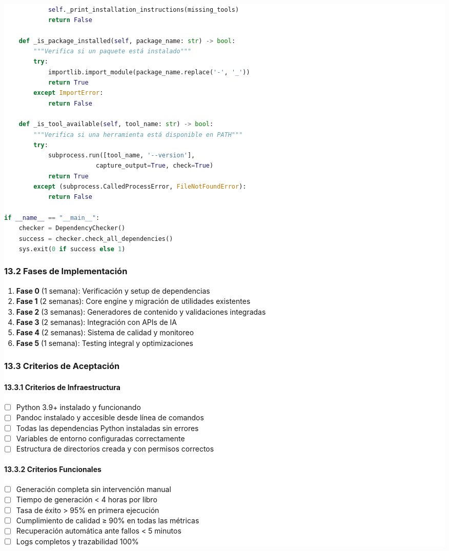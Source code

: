 ```python
            self._print_installation_instructions(missing_tools)
            return False
    
    def _is_package_installed(self, package_name: str) -> bool:
        """Verifica si un paquete está instalado"""
        try:
            importlib.import_module(package_name.replace('-', '_'))
            return True
        except ImportError:
            return False
    
    def _is_tool_available(self, tool_name: str) -> bool:
        """Verifica si una herramienta está disponible en PATH"""
        try:
            subprocess.run([tool_name, '--version'], 
                         capture_output=True, check=True)
            return True
        except (subprocess.CalledProcessError, FileNotFoundError):
            return False

if __name__ == "__main__":
    checker = DependencyChecker()
    success = checker.check_all_dependencies()
    sys.exit(0 if success else 1)
```

### 13.2 Fases de Implementación
1. **Fase 0** (1 semana): Verificación y setup de dependencias
2. **Fase 1** (2 semanas): Core engine y migración de utilidades existentes
3. **Fase 2** (3 semanas): Generadores de contenido y validaciones integradas
4. **Fase 3** (2 semanas): Integración con APIs de IA
5. **Fase 4** (2 semanas): Sistema de calidad y monitoreo
6. **Fase 5** (1 semana): Testing integral y optimizaciones

### 13.3 Criterios de Aceptación

#### 13.3.1 Criterios de Infraestructura
- [ ] Python 3.9+ instalado y funcionando
- [ ] Pandoc instalado y accesible desde línea de comandos
- [ ] Todas las dependencias Python instaladas sin errores
- [ ] Variables de entorno configuradas correctamente
- [ ] Estructura de directorios creada y con permisos correctos

#### 13.3.2 Criterios Funcionales
- [ ] Generación completa sin intervención manual
- [ ] Tiempo de generación < 4 horas por libro
- [ ] Tasa de éxito > 95% en primera ejecución
- [ ] Cumplimiento de calidad ≥ 90% en todas las métricas
- [ ] Recuperación automática ante fallos < 5 minutos
- [ ] Logs completos y trazabilidad 100%
